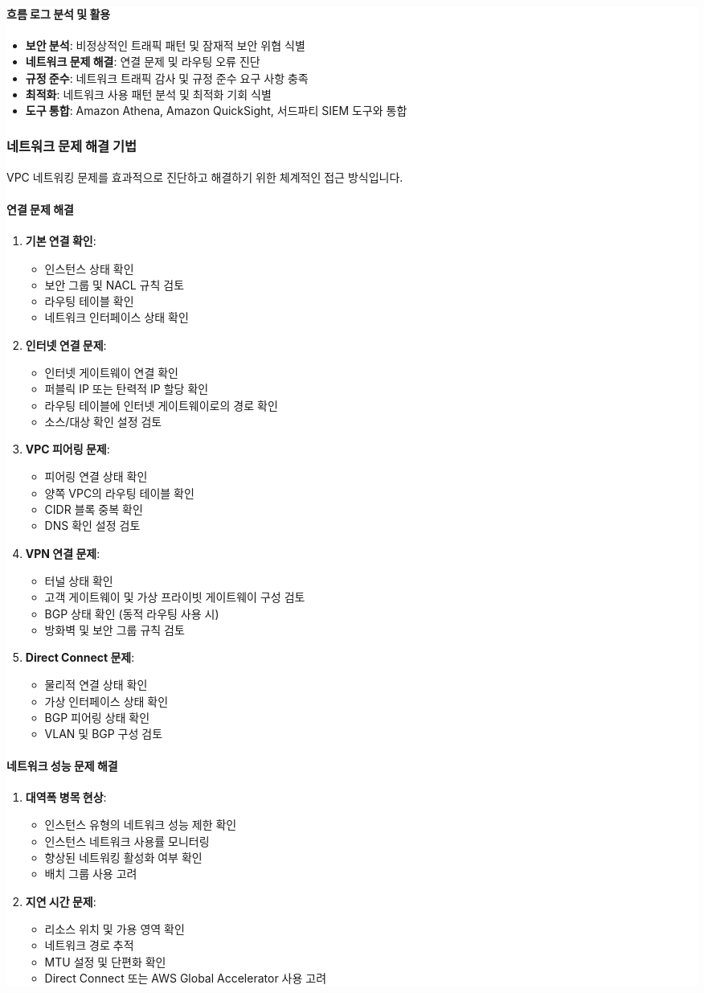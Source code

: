 #### 흐름 로그 분석 및 활용
- **보안 분석**: 비정상적인 트래픽 패턴 및 잠재적 보안 위협 식별
- **네트워크 문제 해결**: 연결 문제 및 라우팅 오류 진단
- **규정 준수**: 네트워크 트래픽 감사 및 규정 준수 요구 사항 충족
- **최적화**: 네트워크 사용 패턴 분석 및 최적화 기회 식별
- **도구 통합**: Amazon Athena, Amazon QuickSight, 서드파티 SIEM 도구와 통합

### 네트워크 문제 해결 기법
VPC 네트워킹 문제를 효과적으로 진단하고 해결하기 위한 체계적인 접근 방식입니다.

#### 연결 문제 해결
1. **기본 연결 확인**:
   - 인스턴스 상태 확인
   - 보안 그룹 및 NACL 규칙 검토
   - 라우팅 테이블 확인
   - 네트워크 인터페이스 상태 확인

2. **인터넷 연결 문제**:
   - 인터넷 게이트웨이 연결 확인
   - 퍼블릭 IP 또는 탄력적 IP 할당 확인
   - 라우팅 테이블에 인터넷 게이트웨이로의 경로 확인
   - 소스/대상 확인 설정 검토

3. **VPC 피어링 문제**:
   - 피어링 연결 상태 확인
   - 양쪽 VPC의 라우팅 테이블 확인
   - CIDR 블록 중복 확인
   - DNS 확인 설정 검토

4. **VPN 연결 문제**:
   - 터널 상태 확인
   - 고객 게이트웨이 및 가상 프라이빗 게이트웨이 구성 검토
   - BGP 상태 확인 (동적 라우팅 사용 시)
   - 방화벽 및 보안 그룹 규칙 검토

5. **Direct Connect 문제**:
   - 물리적 연결 상태 확인
   - 가상 인터페이스 상태 확인
   - BGP 피어링 상태 확인
   - VLAN 및 BGP 구성 검토

#### 네트워크 성능 문제 해결
1. **대역폭 병목 현상**:
   - 인스턴스 유형의 네트워크 성능 제한 확인
   - 인스턴스 네트워크 사용률 모니터링
   - 향상된 네트워킹 활성화 여부 확인
   - 배치 그룹 사용 고려

2. **지연 시간 문제**:
   - 리소스 위치 및 가용 영역 확인
   - 네트워크 경로 추적
   - MTU 설정 및 단편화 확인
   - Direct Connect 또는 AWS Global Accelerator 사용 고려
